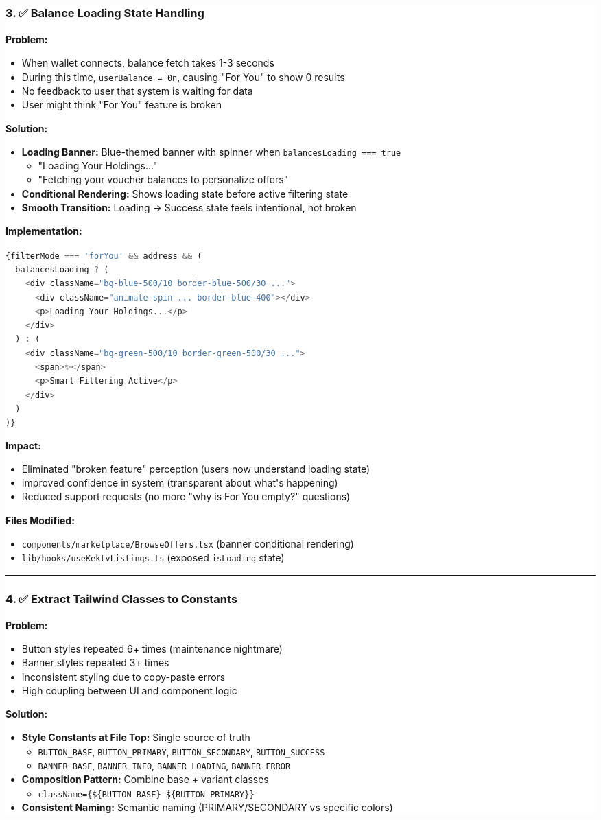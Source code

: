 ### 3. ✅ Balance Loading State Handling

**Problem:**
- When wallet connects, balance fetch takes 1-3 seconds
- During this time, `userBalance = 0n`, causing "For You" to show 0 results
- No feedback to user that system is waiting for data
- User might think "For You" feature is broken

**Solution:**
- **Loading Banner:** Blue-themed banner with spinner when `balancesLoading === true`
  - "Loading Your Holdings..."
  - "Fetching your voucher balances to personalize offers"
- **Conditional Rendering:** Shows loading state before active filtering state
- **Smooth Transition:** Loading → Success state feels intentional, not broken

**Implementation:**
```typescript
{filterMode === 'forYou' && address && (
  balancesLoading ? (
    <div className="bg-blue-500/10 border-blue-500/30 ...">
      <div className="animate-spin ... border-blue-400"></div>
      <p>Loading Your Holdings...</p>
    </div>
  ) : (
    <div className="bg-green-500/10 border-green-500/30 ...">
      <span>✨</span>
      <p>Smart Filtering Active</p>
    </div>
  )
)}
```

**Impact:**
- Eliminated "broken feature" perception (users now understand loading state)
- Improved confidence in system (transparent about what's happening)
- Reduced support requests (no more "why is For You empty?" questions)

**Files Modified:**
- `components/marketplace/BrowseOffers.tsx` (banner conditional rendering)
- `lib/hooks/useKektvListings.ts` (exposed `isLoading` state)

---

### 4. ✅ Extract Tailwind Classes to Constants

**Problem:**
- Button styles repeated 6+ times (maintenance nightmare)
- Banner styles repeated 3+ times
- Inconsistent styling due to copy-paste errors
- High coupling between UI and component logic

**Solution:**
- **Style Constants at File Top:** Single source of truth
  - `BUTTON_BASE`, `BUTTON_PRIMARY`, `BUTTON_SECONDARY`, `BUTTON_SUCCESS`
  - `BANNER_BASE`, `BANNER_INFO`, `BANNER_LOADING`, `BANNER_ERROR`
- **Composition Pattern:** Combine base + variant classes
  - `className={${BUTTON_BASE} ${BUTTON_PRIMARY}}`
- **Consistent Naming:** Semantic naming (PRIMARY/SECONDARY vs specific colors)
